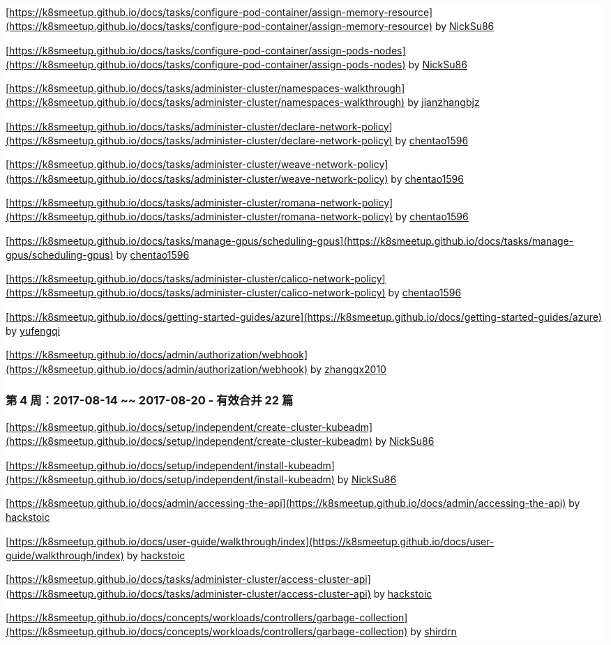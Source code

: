 [https://k8smeetup.github.io/docs/tasks/configure-pod-container/assign-memory-resource](https://k8smeetup.github.io/docs/tasks/configure-pod-container/assign-memory-resource) by [NickSu86](https://github.com/NickSu86)

[https://k8smeetup.github.io/docs/tasks/configure-pod-container/assign-pods-nodes](https://k8smeetup.github.io/docs/tasks/configure-pod-container/assign-pods-nodes) by [NickSu86](https://github.com/NickSu86)

[https://k8smeetup.github.io/docs/tasks/administer-cluster/namespaces-walkthrough](https://k8smeetup.github.io/docs/tasks/administer-cluster/namespaces-walkthrough) by [jianzhangbjz](https://github.com/jianzhangbjz)

[https://k8smeetup.github.io/docs/tasks/administer-cluster/declare-network-policy](https://k8smeetup.github.io/docs/tasks/administer-cluster/declare-network-policy) by [chentao1596](https://github.com/chentao1596)

[https://k8smeetup.github.io/docs/tasks/administer-cluster/weave-network-policy](https://k8smeetup.github.io/docs/tasks/administer-cluster/weave-network-policy) by [chentao1596](https://github.com/chentao1596)

[https://k8smeetup.github.io/docs/tasks/administer-cluster/romana-network-policy](https://k8smeetup.github.io/docs/tasks/administer-cluster/romana-network-policy) by [chentao1596](https://github.com/chentao1596)

[https://k8smeetup.github.io/docs/tasks/manage-gpus/scheduling-gpus](https://k8smeetup.github.io/docs/tasks/manage-gpus/scheduling-gpus) by [chentao1596](https://github.com/chentao1596)

[https://k8smeetup.github.io/docs/tasks/administer-cluster/calico-network-policy](https://k8smeetup.github.io/docs/tasks/administer-cluster/calico-network-policy) by [chentao1596](https://github.com/chentao1596)

[https://k8smeetup.github.io/docs/getting-started-guides/azure](https://k8smeetup.github.io/docs/getting-started-guides/azure) by [yufengqi](https://github.com/yufengqi)

[https://k8smeetup.github.io/docs/admin/authorization/webhook](https://k8smeetup.github.io/docs/admin/authorization/webhook) by [zhangqx2010](https://github.com/zhangqx2010)


### 第 4 周：2017-08-14 ~~ 2017-08-20 - 有效合并 22 篇

[https://k8smeetup.github.io/docs/setup/independent/create-cluster-kubeadm](https://k8smeetup.github.io/docs/setup/independent/create-cluster-kubeadm) by [NickSu86](https://github.com/NickSu86)

[https://k8smeetup.github.io/docs/setup/independent/install-kubeadm](https://k8smeetup.github.io/docs/setup/independent/install-kubeadm) by [NickSu86](https://github.com/NickSu86)

[https://k8smeetup.github.io/docs/admin/accessing-the-api](https://k8smeetup.github.io/docs/admin/accessing-the-api) by [hackstoic](https://github.com/hackstoic)

[https://k8smeetup.github.io/docs/user-guide/walkthrough/index](https://k8smeetup.github.io/docs/user-guide/walkthrough/index) by [hackstoic](https://github.com/hackstoic)

[https://k8smeetup.github.io/docs/tasks/administer-cluster/access-cluster-api](https://k8smeetup.github.io/docs/tasks/administer-cluster/access-cluster-api) by [hackstoic](https://github.com/hackstoic)

[https://k8smeetup.github.io/docs/concepts/workloads/controllers/garbage-collection](https://k8smeetup.github.io/docs/concepts/workloads/controllers/garbage-collection) by [shirdrn](https://github.com/shirdrn)
